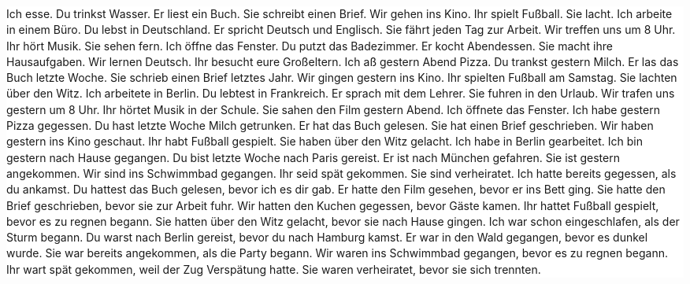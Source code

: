 Ich esse. 
Du trinkst Wasser. 
Er liest ein Buch. 
Sie schreibt einen Brief. 
Wir gehen ins Kino. 
Ihr spielt Fußball. 
Sie lacht. 
Ich arbeite in einem Büro. 
Du lebst in Deutschland. 
Er spricht Deutsch und Englisch. 
Sie fährt jeden Tag zur Arbeit. 
Wir treffen uns um 8 Uhr. 
Ihr hört Musik. 
Sie sehen fern. 
Ich öffne das Fenster. 
Du putzt das Badezimmer. 
Er kocht Abendessen. 
Sie macht ihre Hausaufgaben. 
Wir lernen Deutsch. 
Ihr besucht eure Großeltern. 
Ich aß gestern Abend Pizza. 
Du trankst gestern Milch. 
Er las das Buch letzte Woche. 
Sie schrieb einen Brief letztes Jahr. 
Wir gingen gestern ins Kino. 
Ihr spielten Fußball am Samstag. 
Sie lachten über den Witz. 
Ich arbeitete in Berlin. 
Du lebtest in Frankreich. 
Er sprach mit dem Lehrer. 
Sie fuhren in den Urlaub. 
Wir trafen uns gestern um 8 Uhr. 
Ihr hörtet Musik in der Schule. 
Sie sahen den Film gestern Abend. 
Ich öffnete das Fenster. 
Ich habe gestern Pizza gegessen. 
Du hast letzte Woche Milch getrunken. 
Er hat das Buch gelesen. 
Sie hat einen Brief geschrieben. 
Wir haben gestern ins Kino geschaut. 
Ihr habt Fußball gespielt. 
Sie haben über den Witz gelacht. 
Ich habe in Berlin gearbeitet. 
Ich bin gestern nach Hause gegangen. 
Du bist letzte Woche nach Paris gereist. 
Er ist nach München gefahren. 
Sie ist gestern angekommen. 
Wir sind ins Schwimmbad gegangen. 
Ihr seid spät gekommen. 
Sie sind verheiratet. 
Ich hatte bereits gegessen, als du ankamst. 
Du hattest das Buch gelesen, bevor ich es dir gab. 
Er hatte den Film gesehen, bevor er ins Bett ging. 
Sie hatte den Brief geschrieben, bevor sie zur Arbeit fuhr. 
Wir hatten den Kuchen gegessen, bevor Gäste kamen. 
Ihr hattet Fußball gespielt, bevor es zu regnen begann. 
Sie hatten über den Witz gelacht, bevor sie nach Hause gingen. 
Ich war schon eingeschlafen, als der Sturm begann. 
Du warst nach Berlin gereist, bevor du nach Hamburg kamst. 
Er war in den Wald gegangen, bevor es dunkel wurde. 
Sie war bereits angekommen, als die Party begann. 
Wir waren ins Schwimmbad gegangen, bevor es zu regnen begann. 
Ihr wart spät gekommen, weil der Zug Verspätung hatte. 
Sie waren verheiratet, bevor sie sich trennten. 
